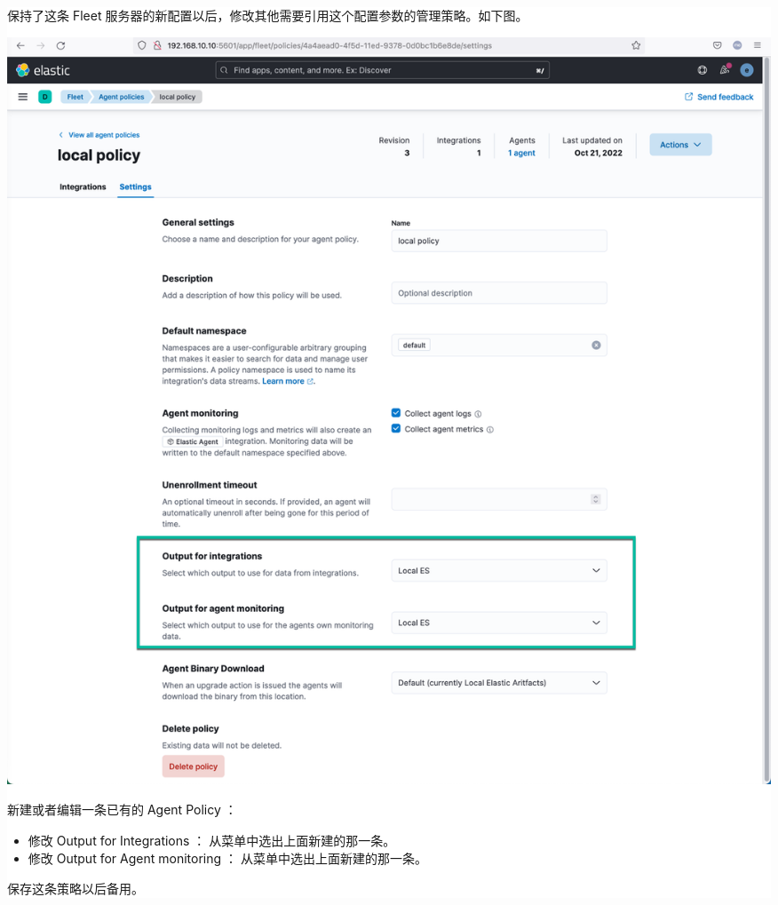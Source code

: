 保持了这条 Fleet 服务器的新配置以后，修改其他需要引用这个配置参数的管理策略。如下图。

![](images/2022-10-21_15-53-23.png)

新建或者编辑一条已有的 Agent Policy ：

* 修改 Output for Integrations ： 从菜单中选出上面新建的那一条。
* 修改 Output for Agent monitoring ： 从菜单中选出上面新建的那一条。
  
保存这条策略以后备用。

